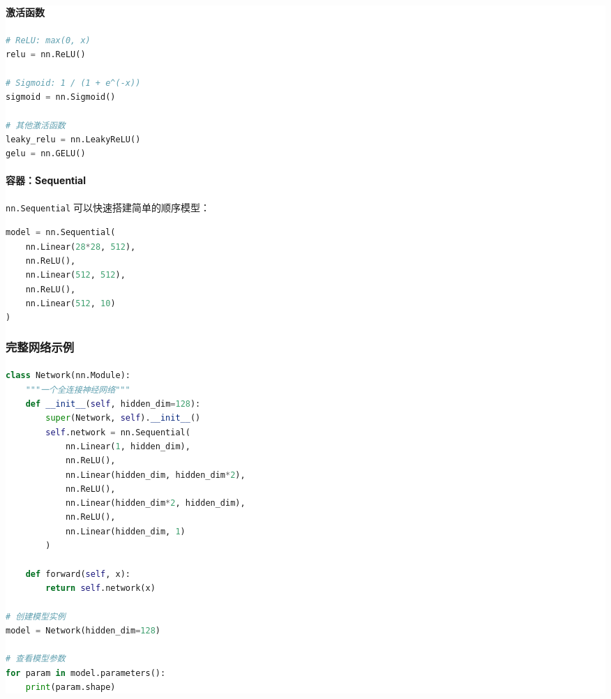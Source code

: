#### 激活函数

```python
# ReLU: max(0, x)
relu = nn.ReLU()

# Sigmoid: 1 / (1 + e^(-x))
sigmoid = nn.Sigmoid()

# 其他激活函数
leaky_relu = nn.LeakyReLU()
gelu = nn.GELU()
```

#### 容器：Sequential

`nn.Sequential` 可以快速搭建简单的顺序模型：

```python
model = nn.Sequential(
    nn.Linear(28*28, 512),
    nn.ReLU(),
    nn.Linear(512, 512),
    nn.ReLU(),
    nn.Linear(512, 10)
)
```

### 完整网络示例

```python
class Network(nn.Module):
    """一个全连接神经网络"""
    def __init__(self, hidden_dim=128):
        super(Network, self).__init__()
        self.network = nn.Sequential(
            nn.Linear(1, hidden_dim),
            nn.ReLU(),
            nn.Linear(hidden_dim, hidden_dim*2),
            nn.ReLU(),
            nn.Linear(hidden_dim*2, hidden_dim),
            nn.ReLU(),
            nn.Linear(hidden_dim, 1)
        )
    
    def forward(self, x):
        return self.network(x)

# 创建模型实例
model = Network(hidden_dim=128)

# 查看模型参数
for param in model.parameters():
    print(param.shape)
```

